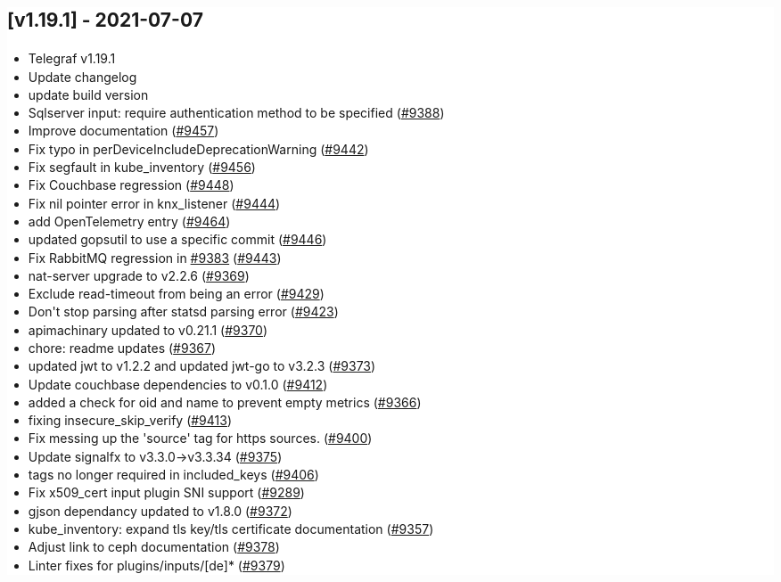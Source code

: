 



<a name="v1.19.1"></a>
## [v1.19.1] - 2021-07-07

- Telegraf v1.19.1
- Update changelog
- update build version
- Sqlserver input: require authentication method to be specified ([#9388](https://github.com/influxdata/telegraf/issues/9388))
- Improve documentation ([#9457](https://github.com/influxdata/telegraf/issues/9457))
- Fix typo in perDeviceIncludeDeprecationWarning ([#9442](https://github.com/influxdata/telegraf/issues/9442))
- Fix segfault in kube_inventory ([#9456](https://github.com/influxdata/telegraf/issues/9456))
- Fix Couchbase regression ([#9448](https://github.com/influxdata/telegraf/issues/9448))
- Fix nil pointer error in knx_listener ([#9444](https://github.com/influxdata/telegraf/issues/9444))
- add OpenTelemetry entry ([#9464](https://github.com/influxdata/telegraf/issues/9464))
- updated gopsutil to use a specific commit ([#9446](https://github.com/influxdata/telegraf/issues/9446))
- Fix RabbitMQ regression in [#9383](https://github.com/influxdata/telegraf/issues/9383) ([#9443](https://github.com/influxdata/telegraf/issues/9443))
- nat-server upgrade to v2.2.6 ([#9369](https://github.com/influxdata/telegraf/issues/9369))
- Exclude read-timeout from being an error ([#9429](https://github.com/influxdata/telegraf/issues/9429))
- Don't stop parsing after statsd parsing error ([#9423](https://github.com/influxdata/telegraf/issues/9423))
- apimachinary updated to v0.21.1 ([#9370](https://github.com/influxdata/telegraf/issues/9370))
- chore: readme updates ([#9367](https://github.com/influxdata/telegraf/issues/9367))
- updated jwt to v1.2.2 and updated jwt-go to v3.2.3 ([#9373](https://github.com/influxdata/telegraf/issues/9373))
- Update couchbase dependencies to v0.1.0 ([#9412](https://github.com/influxdata/telegraf/issues/9412))
- added a check for oid and name to prevent empty metrics ([#9366](https://github.com/influxdata/telegraf/issues/9366))
- fixing insecure_skip_verify ([#9413](https://github.com/influxdata/telegraf/issues/9413))
- Fix messing up the 'source' tag for https sources. ([#9400](https://github.com/influxdata/telegraf/issues/9400))
- Update signalfx to v3.3.0->v3.3.34 ([#9375](https://github.com/influxdata/telegraf/issues/9375))
- tags no longer required in included_keys ([#9406](https://github.com/influxdata/telegraf/issues/9406))
- Fix x509_cert input plugin SNI support ([#9289](https://github.com/influxdata/telegraf/issues/9289))
- gjson dependancy updated to v1.8.0 ([#9372](https://github.com/influxdata/telegraf/issues/9372))
- kube_inventory: expand tls key/tls certificate documentation  ([#9357](https://github.com/influxdata/telegraf/issues/9357))
- Adjust link to ceph documentation ([#9378](https://github.com/influxdata/telegraf/issues/9378))
- Linter fixes for plugins/inputs/[de]* ([#9379](https://github.com/influxdata/telegraf/issues/9379))

